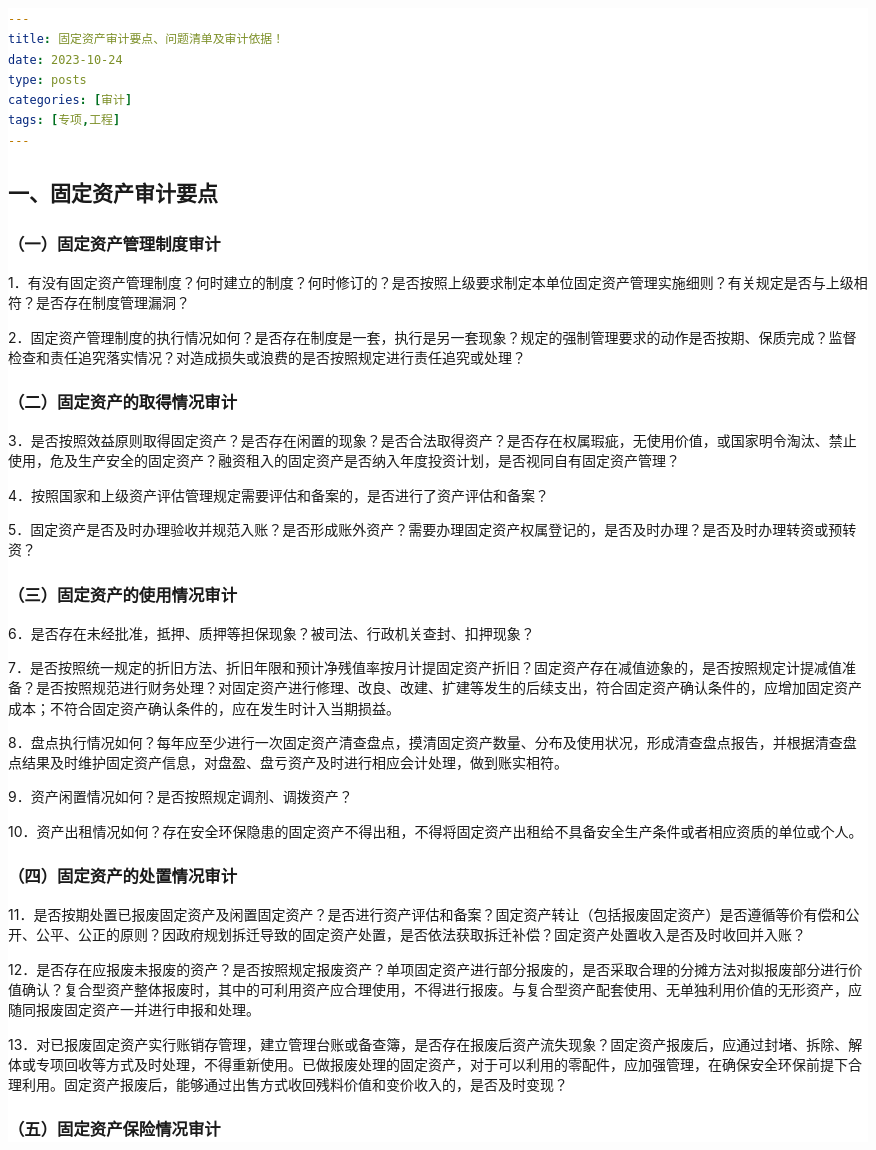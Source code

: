 ```yaml
---
title: 固定资产审计要点、问题清单及审计依据！
date: 2023-10-24
type: posts
categories: [审计]
tags: [专项,工程]
---
```

## ​一、固定资产审计要点

### （一）固定资产管理制度审计

1．有没有固定资产管理制度？何时建立的制度？何时修订的？是否按照上级要求制定本单位固定资产管理实施细则？有关规定是否与上级相符？是否存在制度管理漏洞？

2．固定资产管理制度的执行情况如何？是否存在制度是一套，执行是另一套现象？规定的强制管理要求的动作是否按期、保质完成？监督检查和责任追究落实情况？对造成损失或浪费的是否按照规定进行责任追究或处理？


### （二）固定资产的取得情况审计

3．是否按照效益原则取得固定资产？是否存在闲置的现象？是否合法取得资产？是否存在权属瑕疵，无使用价值，或国家明令淘汰、禁止使用，危及生产安全的固定资产？融资租入的固定资产是否纳入年度投资计划，是否视同自有固定资产管理？

4．按照国家和上级资产评估管理规定需要评估和备案的，是否进行了资产评估和备案？

5．固定资产是否及时办理验收并规范入账？是否形成账外资产？需要办理固定资产权属登记的，是否及时办理？是否及时办理转资或预转资？


### （三）固定资产的使用情况审计

6．是否存在未经批准，抵押、质押等担保现象？被司法、行政机关查封、扣押现象？

7．是否按照统一规定的折旧方法、折旧年限和预计净残值率按月计提固定资产折旧？固定资产存在减值迹象的，是否按照规定计提减值准备？是否按照规范进行财务处理？对固定资产进行修理、改良、改建、扩建等发生的后续支出，符合固定资产确认条件的，应增加固定资产成本；不符合固定资产确认条件的，应在发生时计入当期损益。

8．盘点执行情况如何？每年应至少进行一次固定资产清查盘点，摸清固定资产数量、分布及使用状况，形成清查盘点报告，并根据清查盘点结果及时维护固定资产信息，对盘盈、盘亏资产及时进行相应会计处理，做到账实相符。

9．资产闲置情况如何？是否按照规定调剂、调拨资产？

10．资产出租情况如何？存在安全环保隐患的固定资产不得出租，不得将固定资产出租给不具备安全生产条件或者相应资质的单位或个人。


### （四）固定资产的处置情况审计

11．是否按期处置已报废固定资产及闲置固定资产？是否进行资产评估和备案？固定资产转让（包括报废固定资产）是否遵循等价有偿和公开、公平、公正的原则？因政府规划拆迁导致的固定资产处置，是否依法获取拆迁补偿？固定资产处置收入是否及时收回并入账？

12．是否存在应报废未报废的资产？是否按照规定报废资产？单项固定资产进行部分报废的，是否采取合理的分摊方法对拟报废部分进行价值确认？复合型资产整体报废时，其中的可利用资产应合理使用，不得进行报废。与复合型资产配套使用、无单独利用价值的无形资产，应随同报废固定资产一并进行申报和处理。

13．对已报废固定资产实行账销存管理，建立管理台账或备查簿，是否存在报废后资产流失现象？固定资产报废后，应通过封堵、拆除、解体或专项回收等方式及时处理，不得重新使用。已做报废处理的固定资产，对于可以利用的零配件，应加强管理，在确保安全环保前提下合理利用。固定资产报废后，能够通过出售方式收回残料价值和变价收入的，是否及时变现？


### （五）固定资产保险情况审计
